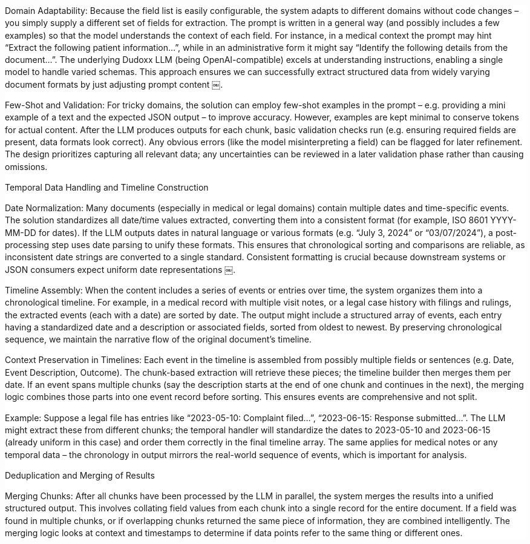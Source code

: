 Domain Adaptability: Because the field list is easily configurable, the system adapts to different domains without code changes – you simply supply a different set of fields for extraction. The prompt is written in a general way (and possibly includes a few examples) so that the model understands the context of each field. For instance, in a medical context the prompt may hint “Extract the following patient information…”, while in an administrative form it might say “Identify the following details from the document…”. The underlying Dudoxx LLM (being OpenAI-compatible) excels at understanding instructions, enabling a single model to handle varied schemas. This approach ensures we can successfully extract structured data from widely varying document formats by just adjusting prompt content ￼.

Few-Shot and Validation: For tricky domains, the solution can employ few-shot examples in the prompt – e.g. providing a mini example of a text and the expected JSON output – to improve accuracy. However, examples are kept minimal to conserve tokens for actual content. After the LLM produces outputs for each chunk, basic validation checks run (e.g. ensuring required fields are present, data formats look correct). Any obvious errors (like the model misinterpreting a field) can be flagged for later refinement. The design prioritizes capturing all relevant data; any uncertainties can be reviewed in a later validation phase rather than causing omissions.

Temporal Data Handling and Timeline Construction

Date Normalization: Many documents (especially in medical or legal domains) contain multiple dates and time-specific events. The solution standardizes all date/time values extracted, converting them into a consistent format (for example, ISO 8601 YYYY-MM-DD for dates). If the LLM outputs dates in natural language or various formats (e.g. “July 3, 2024” or “03/07/2024”), a post-processing step uses date parsing to unify these formats. This ensures that chronological sorting and comparisons are reliable, as inconsistent date strings are converted to a single standard. Consistent formatting is crucial because downstream systems or JSON consumers expect uniform date representations ￼.

Timeline Assembly: When the content includes a series of events or entries over time, the system organizes them into a chronological timeline. For example, in a medical record with multiple visit notes, or a legal case history with filings and rulings, the extracted events (each with a date) are sorted by date. The output might include a structured array of events, each entry having a standardized date and a description or associated fields, sorted from oldest to newest. By preserving chronological sequence, we maintain the narrative flow of the original document’s timeline.

Context Preservation in Timelines: Each event in the timeline is assembled from possibly multiple fields or sentences (e.g. Date, Event Description, Outcome). The chunk-based extraction will retrieve these pieces; the timeline builder then merges them per date. If an event spans multiple chunks (say the description starts at the end of one chunk and continues in the next), the merging logic combines those parts into one event record before sorting. This ensures events are comprehensive and not split.

Example: Suppose a legal file has entries like “2023-05-10: Complaint filed…”, “2023-06-15: Response submitted…”. The LLM might extract these from different chunks; the temporal handler will standardize the dates to 2023-05-10 and 2023-06-15 (already uniform in this case) and order them correctly in the final timeline array. The same applies for medical notes or any temporal data – the chronology in output mirrors the real-world sequence of events, which is important for analysis.

Deduplication and Merging of Results

Merging Chunks: After all chunks have been processed by the LLM in parallel, the system merges the results into a unified structured output. This involves collating field values from each chunk into a single record for the entire document. If a field was found in multiple chunks, or if overlapping chunks returned the same piece of information, they are combined intelligently. The merging logic looks at context and timestamps to determine if data points refer to the same thing or different ones.
